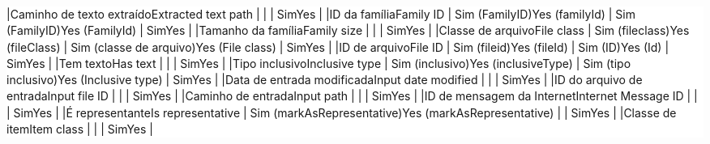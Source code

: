 |<span data-ttu-id="2167a-251">Caminho de texto extraído</span><span class="sxs-lookup"><span data-stu-id="2167a-251">Extracted text path</span></span>        |                                                 |                         | <span data-ttu-id="2167a-252">Sim</span><span class="sxs-lookup"><span data-stu-id="2167a-252">Yes</span></span>         |
|<span data-ttu-id="2167a-253">ID da família</span><span class="sxs-lookup"><span data-stu-id="2167a-253">Family ID</span></span>                  | <span data-ttu-id="2167a-254">Sim (FamilyID)</span><span class="sxs-lookup"><span data-stu-id="2167a-254">Yes (familyId)</span></span>                                  |   <span data-ttu-id="2167a-255">Sim (FamilyID)</span><span class="sxs-lookup"><span data-stu-id="2167a-255">Yes (FamilyId)</span></span>        | <span data-ttu-id="2167a-256">Sim</span><span class="sxs-lookup"><span data-stu-id="2167a-256">Yes</span></span>         |
|<span data-ttu-id="2167a-257">Tamanho da família</span><span class="sxs-lookup"><span data-stu-id="2167a-257">Family size</span></span>                |                                                 |                         | <span data-ttu-id="2167a-258">Sim</span><span class="sxs-lookup"><span data-stu-id="2167a-258">Yes</span></span>         |
|<span data-ttu-id="2167a-259">Classe de arquivo</span><span class="sxs-lookup"><span data-stu-id="2167a-259">File class</span></span>                 | <span data-ttu-id="2167a-260">Sim (fileclass)</span><span class="sxs-lookup"><span data-stu-id="2167a-260">Yes (fileClass)</span></span>                                 |   <span data-ttu-id="2167a-261">Sim (classe de arquivo)</span><span class="sxs-lookup"><span data-stu-id="2167a-261">Yes (File class)</span></span>      | <span data-ttu-id="2167a-262">Sim</span><span class="sxs-lookup"><span data-stu-id="2167a-262">Yes</span></span>         |
|<span data-ttu-id="2167a-263">ID de arquivo</span><span class="sxs-lookup"><span data-stu-id="2167a-263">File ID</span></span>                    | <span data-ttu-id="2167a-264">Sim (fileid)</span><span class="sxs-lookup"><span data-stu-id="2167a-264">Yes (fileId)</span></span>                                    |   <span data-ttu-id="2167a-265">Sim (ID)</span><span class="sxs-lookup"><span data-stu-id="2167a-265">Yes (Id)</span></span>              | <span data-ttu-id="2167a-266">Sim</span><span class="sxs-lookup"><span data-stu-id="2167a-266">Yes</span></span>         |
|<span data-ttu-id="2167a-267">Tem texto</span><span class="sxs-lookup"><span data-stu-id="2167a-267">Has text</span></span>                   |                                                 |                         | <span data-ttu-id="2167a-268">Sim</span><span class="sxs-lookup"><span data-stu-id="2167a-268">Yes</span></span>         |
|<span data-ttu-id="2167a-269">Tipo inclusivo</span><span class="sxs-lookup"><span data-stu-id="2167a-269">Inclusive type</span></span>             | <span data-ttu-id="2167a-270">Sim (inclusivo)</span><span class="sxs-lookup"><span data-stu-id="2167a-270">Yes (inclusiveType)</span></span>                             |   <span data-ttu-id="2167a-271">Sim (tipo inclusivo)</span><span class="sxs-lookup"><span data-stu-id="2167a-271">Yes (Inclusive type)</span></span>  | <span data-ttu-id="2167a-272">Sim</span><span class="sxs-lookup"><span data-stu-id="2167a-272">Yes</span></span>         |
|<span data-ttu-id="2167a-273">Data de entrada modificada</span><span class="sxs-lookup"><span data-stu-id="2167a-273">Input date modified</span></span>        |                                                 |                         | <span data-ttu-id="2167a-274">Sim</span><span class="sxs-lookup"><span data-stu-id="2167a-274">Yes</span></span>         |
|<span data-ttu-id="2167a-275">ID do arquivo de entrada</span><span class="sxs-lookup"><span data-stu-id="2167a-275">Input file ID</span></span>              |                                                 |                         | <span data-ttu-id="2167a-276">Sim</span><span class="sxs-lookup"><span data-stu-id="2167a-276">Yes</span></span>         |
|<span data-ttu-id="2167a-277">Caminho de entrada</span><span class="sxs-lookup"><span data-stu-id="2167a-277">Input path</span></span>                 |                                                 |                         | <span data-ttu-id="2167a-278">Sim</span><span class="sxs-lookup"><span data-stu-id="2167a-278">Yes</span></span>         |
|<span data-ttu-id="2167a-279">ID de mensagem da Internet</span><span class="sxs-lookup"><span data-stu-id="2167a-279">Internet Message ID</span></span>        |                                                 |                         | <span data-ttu-id="2167a-280">Sim</span><span class="sxs-lookup"><span data-stu-id="2167a-280">Yes</span></span>         |
|<span data-ttu-id="2167a-281">É representante</span><span class="sxs-lookup"><span data-stu-id="2167a-281">Is representative</span></span>          | <span data-ttu-id="2167a-282">Sim (markAsRepresentative)</span><span class="sxs-lookup"><span data-stu-id="2167a-282">Yes (markAsRepresentative)</span></span>                      |                         | <span data-ttu-id="2167a-283">Sim</span><span class="sxs-lookup"><span data-stu-id="2167a-283">Yes</span></span>         |
|<span data-ttu-id="2167a-284">Classe de item</span><span class="sxs-lookup"><span data-stu-id="2167a-284">Item class</span></span>                 |                                                 |                         | <span data-ttu-id="2167a-285">Sim</span><span class="sxs-lookup"><span data-stu-id="2167a-285">Yes</span></span>         |
